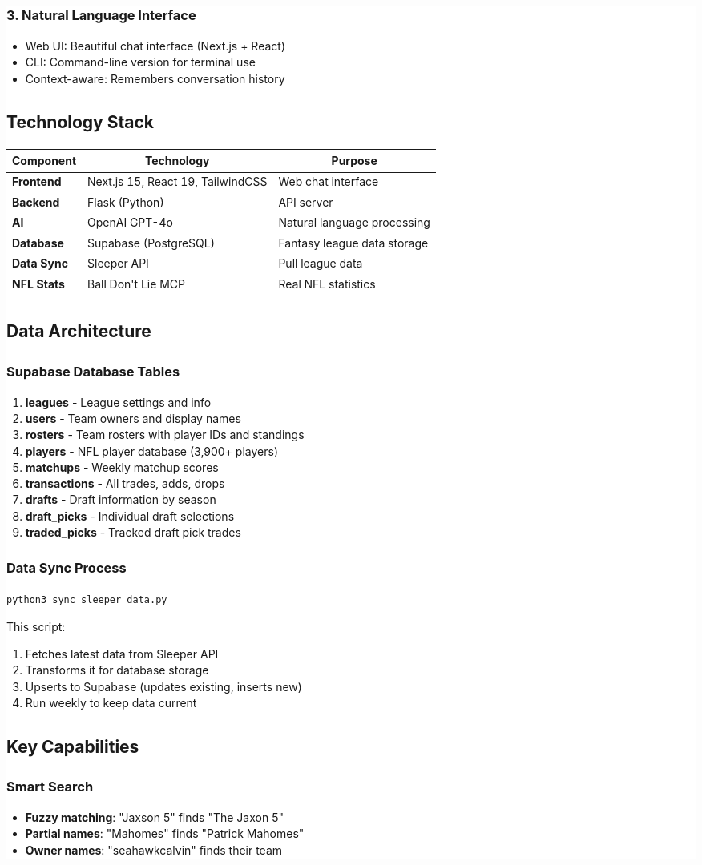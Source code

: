 ### 3. Natural Language Interface
- Web UI: Beautiful chat interface (Next.js + React)
- CLI: Command-line version for terminal use
- Context-aware: Remembers conversation history

## Technology Stack

| Component | Technology | Purpose |
|-----------|-----------|---------|
| **Frontend** | Next.js 15, React 19, TailwindCSS | Web chat interface |
| **Backend** | Flask (Python) | API server |
| **AI** | OpenAI GPT-4o | Natural language processing |
| **Database** | Supabase (PostgreSQL) | Fantasy league data storage |
| **Data Sync** | Sleeper API | Pull league data |
| **NFL Stats** | Ball Don't Lie MCP | Real NFL statistics |

## Data Architecture

### Supabase Database Tables
1. **leagues** - League settings and info
2. **users** - Team owners and display names
3. **rosters** - Team rosters with player IDs and standings
4. **players** - NFL player database (3,900+ players)
5. **matchups** - Weekly matchup scores
6. **transactions** - All trades, adds, drops
7. **drafts** - Draft information by season
8. **draft_picks** - Individual draft selections
9. **traded_picks** - Tracked draft pick trades

### Data Sync Process
```bash
python3 sync_sleeper_data.py
```
This script:
1. Fetches latest data from Sleeper API
2. Transforms it for database storage
3. Upserts to Supabase (updates existing, inserts new)
4. Run weekly to keep data current

## Key Capabilities

### Smart Search
- **Fuzzy matching**: "Jaxson 5" finds "The Jaxon 5"
- **Partial names**: "Mahomes" finds "Patrick Mahomes"
- **Owner names**: "seahawkcalvin" finds their team
